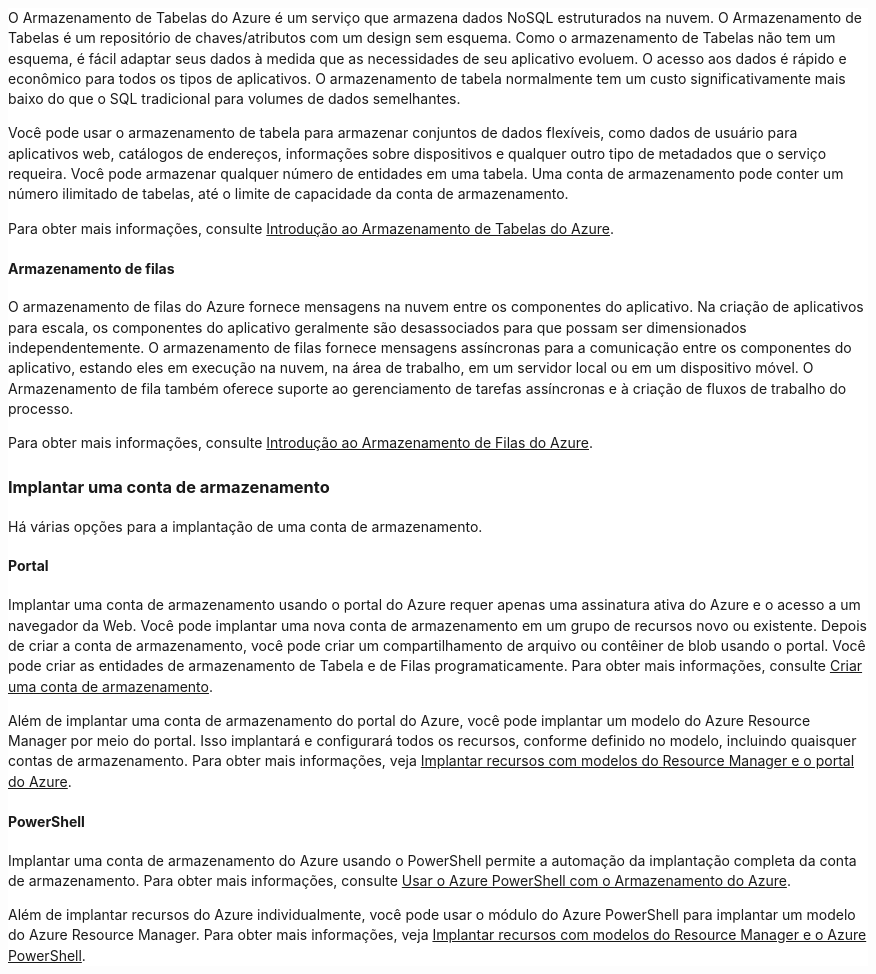O Armazenamento de Tabelas do Azure é um serviço que armazena dados NoSQL estruturados na nuvem. O Armazenamento de Tabelas é um repositório de chaves/atributos com um design sem esquema. Como o armazenamento de Tabelas não tem um esquema, é fácil adaptar seus dados à medida que as necessidades de seu aplicativo evoluem. O acesso aos dados é rápido e econômico para todos os tipos de aplicativos. O armazenamento de tabela normalmente tem um custo significativamente mais baixo do que o SQL tradicional para volumes de dados semelhantes.

Você pode usar o armazenamento de tabela para armazenar conjuntos de dados flexíveis, como dados de usuário para aplicativos web, catálogos de endereços, informações sobre dispositivos e qualquer outro tipo de metadados que o serviço requeira. Você pode armazenar qualquer número de entidades em uma tabela. Uma conta de armazenamento pode conter um número ilimitado de tabelas, até o limite de capacidade da conta de armazenamento.

Para obter mais informações, consulte [Introdução ao Armazenamento de Tabelas do Azure](../../cosmos-db/tutorial-develop-table-dotnet.md).

#### <a name="queue-storage"></a>Armazenamento de filas

O armazenamento de filas do Azure fornece mensagens na nuvem entre os componentes do aplicativo. Na criação de aplicativos para escala, os componentes do aplicativo geralmente são desassociados para que possam ser dimensionados independentemente. O armazenamento de filas fornece mensagens assíncronas para a comunicação entre os componentes do aplicativo, estando eles em execução na nuvem, na área de trabalho, em um servidor local ou em um dispositivo móvel. O Armazenamento de fila também oferece suporte ao gerenciamento de tarefas assíncronas e à criação de fluxos de trabalho do processo.

Para obter mais informações, consulte [Introdução ao Armazenamento de Filas do Azure](../../storage/queues/storage-dotnet-how-to-use-queues.md).

### <a name="deploying-a-storage-account"></a>Implantar uma conta de armazenamento

Há várias opções para a implantação de uma conta de armazenamento.

#### <a name="portal"></a>Portal

Implantar uma conta de armazenamento usando o portal do Azure requer apenas uma assinatura ativa do Azure e o acesso a um navegador da Web. Você pode implantar uma nova conta de armazenamento em um grupo de recursos novo ou existente. Depois de criar a conta de armazenamento, você pode criar um compartilhamento de arquivo ou contêiner de blob usando o portal. Você pode criar as entidades de armazenamento de Tabela e de Filas programaticamente. Para obter mais informações, consulte [Criar uma conta de armazenamento](../../storage/common/storage-account-create.md).

Além de implantar uma conta de armazenamento do portal do Azure, você pode implantar um modelo do Azure Resource Manager por meio do portal. Isso implantará e configurará todos os recursos, conforme definido no modelo, incluindo quaisquer contas de armazenamento. Para obter mais informações, veja [Implantar recursos com modelos do Resource Manager e o portal do Azure](../../azure-resource-manager/templates/deploy-portal.md).

#### <a name="powershell"></a>PowerShell

Implantar uma conta de armazenamento do Azure usando o PowerShell permite a automação da implantação completa da conta de armazenamento. Para obter mais informações, consulte [Usar o Azure PowerShell com o Armazenamento do Azure](/powershell/module/az.storage/).

Além de implantar recursos do Azure individualmente, você pode usar o módulo do Azure PowerShell para implantar um modelo do Azure Resource Manager. Para obter mais informações, veja [Implantar recursos com modelos do Resource Manager e o Azure PowerShell](../../azure-resource-manager/templates/deploy-powershell.md).
